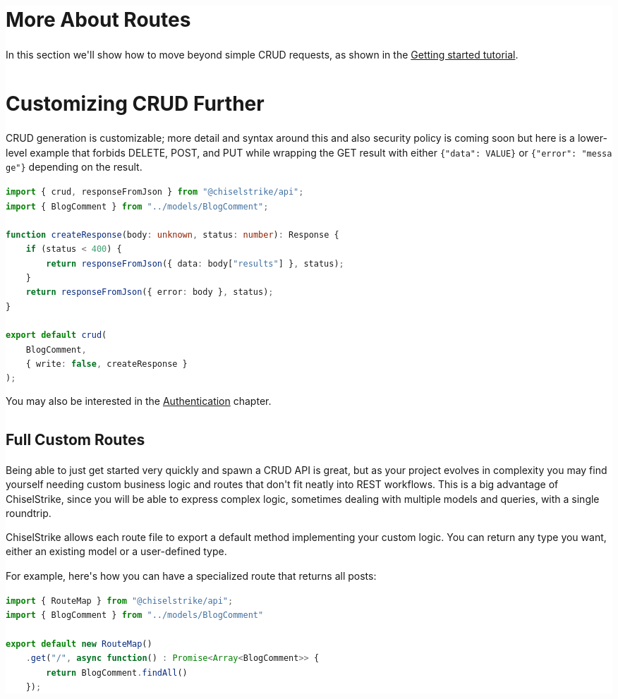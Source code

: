 # More About Routes

In this section we'll show how to move beyond simple CRUD requests, as shown in
the [Getting started tutorial](/tutorials/getting-started/).

# Customizing CRUD Further



CRUD generation is customizable; more detail and syntax around this and also
security policy is coming soon but here is a lower-level example that forbids
DELETE, POST, and PUT while wrapping the GET result with either `{"data":
VALUE}` or `{"error": "message"}` depending on the result.



```ts title="my-backend/routes/comments-readonly.ts"
import { crud, responseFromJson } from "@chiselstrike/api";
import { BlogComment } from "../models/BlogComment";

function createResponse(body: unknown, status: number): Response {
    if (status < 400) {
        return responseFromJson({ data: body["results"] }, status);
    }
    return responseFromJson({ error: body }, status);
}

export default crud(
    BlogComment,
    { write: false, createResponse }
);
```

You may also be interested in the [Authentication](/reference/login) chapter.

## Full Custom Routes

Being able to just get started very quickly and spawn a CRUD API is great, but
as your project evolves in complexity you may find yourself needing custom
business logic and routes that don't fit neatly into REST workflows. This is
a big advantage of ChiselStrike, since you will be able to express complex
logic, sometimes dealing with multiple models and queries, with a single
roundtrip.

ChiselStrike allows each route file to export a default method implementing
your custom logic. You can return any type you want, either an existing model or
a user-defined type.

For example, here's how you can have a specialized route that returns all posts:

```ts title="my-backend/routes/allcomments.ts"
import { RouteMap } from "@chiselstrike/api";
import { BlogComment } from "../models/BlogComment"

export default new RouteMap()
    .get("/", async function() : Promise<Array<BlogComment>> {
        return BlogComment.findAll()
    });
```


[Request]: https://developer.mozilla.org/en-US/docs/Web/API/Request
[Response]: https://developer.mozilla.org/en-US/docs/Web/API/Response